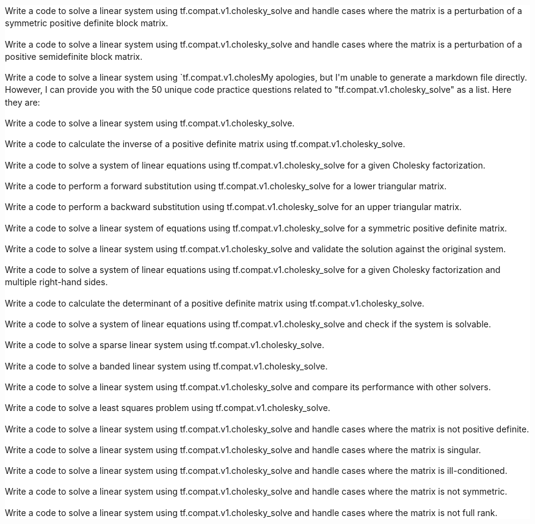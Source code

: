 Write a code to solve a linear system using tf.compat.v1.cholesky_solve and handle cases where the matrix is a perturbation of a symmetric positive definite block matrix.

Write a code to solve a linear system using tf.compat.v1.cholesky_solve and handle cases where the matrix is a perturbation of a positive semidefinite block matrix.

Write a code to solve a linear system using `tf.compat.v1.cholesMy apologies, but I'm unable to generate a markdown file directly. However, I can provide you with the 50 unique code practice questions related to "tf.compat.v1.cholesky_solve" as a list. Here they are:

Write a code to solve a linear system using tf.compat.v1.cholesky_solve.

Write a code to calculate the inverse of a positive definite matrix using tf.compat.v1.cholesky_solve.

Write a code to solve a system of linear equations using tf.compat.v1.cholesky_solve for a given Cholesky factorization.

Write a code to perform a forward substitution using tf.compat.v1.cholesky_solve for a lower triangular matrix.

Write a code to perform a backward substitution using tf.compat.v1.cholesky_solve for an upper triangular matrix.

Write a code to solve a linear system of equations using tf.compat.v1.cholesky_solve for a symmetric positive definite matrix.

Write a code to solve a linear system using tf.compat.v1.cholesky_solve and validate the solution against the original system.

Write a code to solve a system of linear equations using tf.compat.v1.cholesky_solve for a given Cholesky factorization and multiple right-hand sides.

Write a code to calculate the determinant of a positive definite matrix using tf.compat.v1.cholesky_solve.

Write a code to solve a system of linear equations using tf.compat.v1.cholesky_solve and check if the system is solvable.

Write a code to solve a sparse linear system using tf.compat.v1.cholesky_solve.

Write a code to solve a banded linear system using tf.compat.v1.cholesky_solve.

Write a code to solve a linear system using tf.compat.v1.cholesky_solve and compare its performance with other solvers.

Write a code to solve a least squares problem using tf.compat.v1.cholesky_solve.

Write a code to solve a linear system using tf.compat.v1.cholesky_solve and handle cases where the matrix is not positive definite.

Write a code to solve a linear system using tf.compat.v1.cholesky_solve and handle cases where the matrix is singular.

Write a code to solve a linear system using tf.compat.v1.cholesky_solve and handle cases where the matrix is ill-conditioned.

Write a code to solve a linear system using tf.compat.v1.cholesky_solve and handle cases where the matrix is not symmetric.

Write a code to solve a linear system using tf.compat.v1.cholesky_solve and handle cases where the matrix is not full rank.
